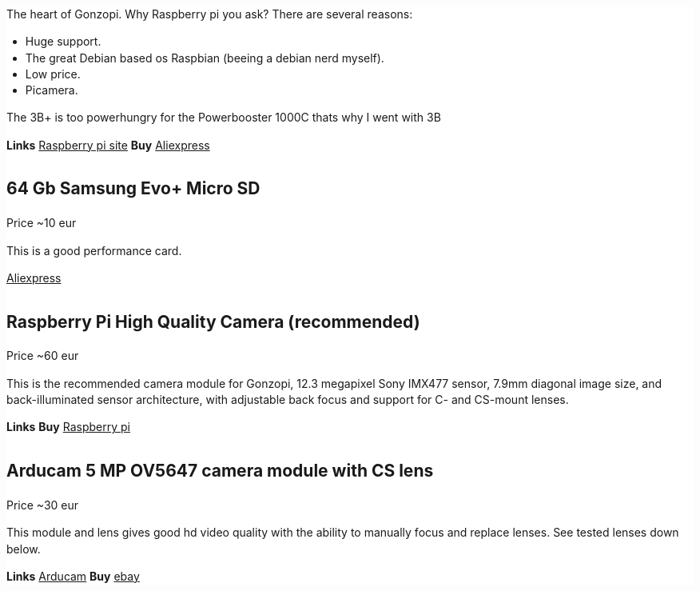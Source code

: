 The heart of Gonzopi. Why Raspberry pi you ask? There are several reasons:

* Huge support.
* The great Debian based os Raspbian (beeing a debian nerd myself).
* Low price.
* Picamera.

The 3B+ is too powerhungry for the Powerbooster 1000C thats why I went with 3B

**Links**
[Raspberry pi site](https://raspberrypi.org)
**Buy**
[Aliexpress](https://www.aliexpress.com/store/product/Raspberry-Pi-3-Model-B-Raspberry-Pi-Raspberry-Pi3-B-Pi-3-Pi-3B-With-WiFi/3242037_32900816535.html?spm=2114.search0104.3.113.7a702274lCPIr4&ws_ab_test=searchweb0_0,searchweb201602_5_10065_10068_5016020_5015416_10059_10696_100031_5015320_10084_10083_10103_451_10618_452_5016116_10304_10307_10820_10821_10302,searchweb201603_55,ppcSwitch_2&algo_expid=0a48bb10-5985-49ff-be76-433eb1f8685b-15&algo_pvid=0a48bb10-5985-49ff-be76-433eb1f8685b&priceBeautifyAB=0)


64 Gb Samsung Evo+ Micro SD
---------------------
Price ~10 eur

This is a good performance card.

[Aliexpress](https://www.aliexpress.com/item/32676225311.html?spm=a2g0o.productlist.0.0.11ed1b664kPdEf&algo_pvid=d9155fff-7ddc-47bb-9512-f7e686fe69ac&algo_expid=d9155fff-7ddc-47bb-9512-f7e686fe69ac-0&btsid=e2f36205-1c37-47bc-9a94-c006837f0992&ws_ab_test=searchweb0_0,searchweb201602_7,searchweb201603_55)


Raspberry Pi High Quality Camera (recommended)
----------------------------------------------
Price ~60 eur

This is the recommended camera module for Gonzopi, 12.3 megapixel Sony IMX477 sensor, 7.9mm diagonal image size, and back-illuminated sensor architecture, with adjustable back focus and support for C- and CS-mount lenses.

**Links**
**Buy**
[Raspberry pi](https://www.raspberrypi.org/products/raspberry-pi-high-quality-camera/?resellerType=home)


Arducam 5 MP OV5647 camera module with CS lens
----------------------------------------------
Price ~30 eur

This module and lens gives good hd video quality with the ability to manually focus and replace lenses. See tested lenses down below.

**Links**
[Arducam](http://arducam.com/)
**Buy**
[ebay](https://www.ebay.com/itm/OV5647-Camera-Board-w-CS-mount-Lens-for-Raspberry-Pi-3-B-B-2-Model-B-/281212355128?txnId=1913825600018)

